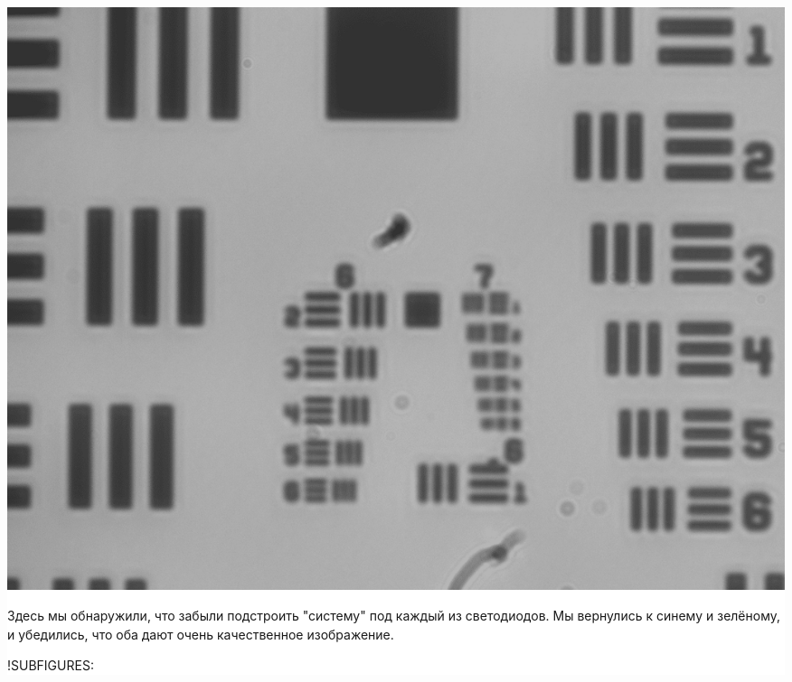 ![Инфракрасный светодиод](../photo/3/image_2023-03-07T17-04-16.94.png)

Здесь мы обнаружили, что забыли подстроить "систему" под каждый из светодиодов. Мы вернулись к синему и зелёному, и убедились, что оба дают очень качественное изображение. 

!SUBFIGURES: